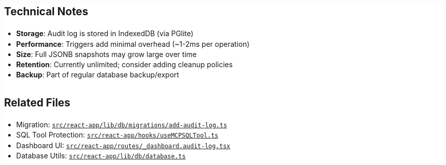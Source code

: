 ## Technical Notes

- **Storage**: Audit log is stored in IndexedDB (via PGlite)
- **Performance**: Triggers add minimal overhead (~1-2ms per operation)
- **Size**: Full JSONB snapshots may grow large over time
- **Retention**: Currently unlimited; consider adding cleanup policies
- **Backup**: Part of regular database backup/export

## Related Files

- Migration: [`src/react-app/lib/db/migrations/add-audit-log.ts`](src/react-app/lib/db/migrations/add-audit-log.ts)
- SQL Tool Protection: [`src/react-app/hooks/useMCPSQLTool.ts`](src/react-app/hooks/useMCPSQLTool.ts)
- Dashboard UI: [`src/react-app/routes/_dashboard.audit-log.tsx`](src/react-app/routes/_dashboard.audit-log.tsx)
- Database Utils: [`src/react-app/lib/db/database.ts`](src/react-app/lib/db/database.ts)
